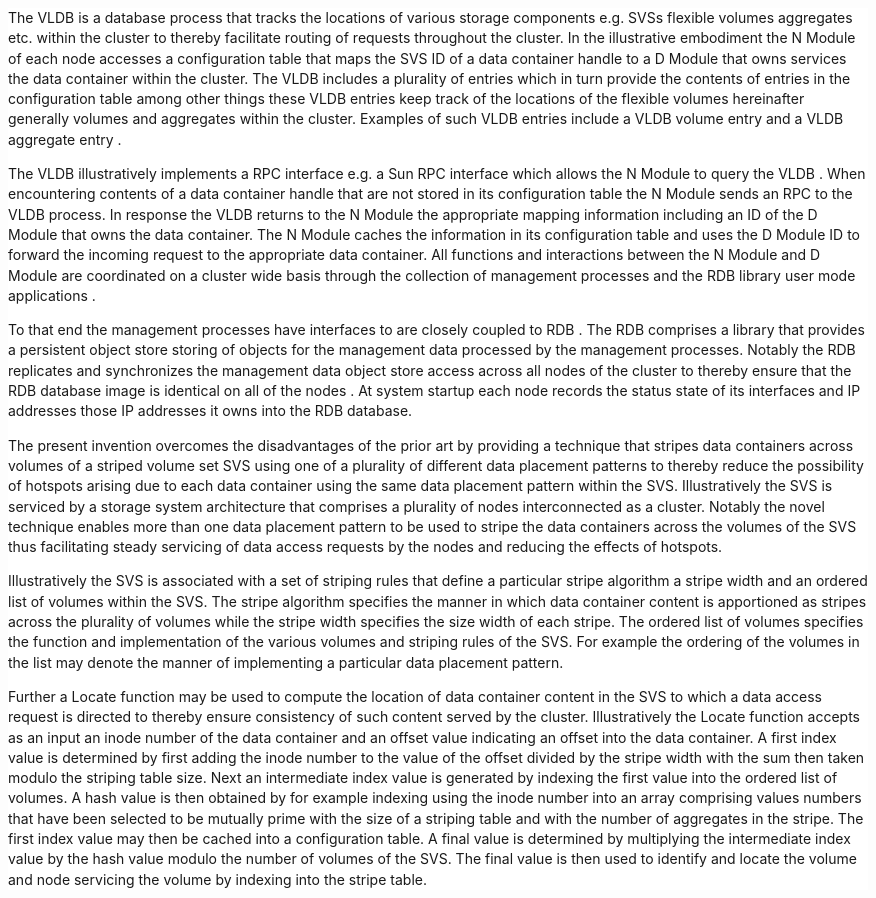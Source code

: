 The VLDB is a database process that tracks the locations of various storage components e.g. SVSs flexible volumes aggregates etc. within the cluster to thereby facilitate routing of requests throughout the cluster. In the illustrative embodiment the N Module of each node accesses a configuration table that maps the SVS ID of a data container handle to a D Module that owns services the data container within the cluster. The VLDB includes a plurality of entries which in turn provide the contents of entries in the configuration table among other things these VLDB entries keep track of the locations of the flexible volumes hereinafter generally volumes and aggregates within the cluster. Examples of such VLDB entries include a VLDB volume entry and a VLDB aggregate entry .

The VLDB illustratively implements a RPC interface e.g. a Sun RPC interface which allows the N Module to query the VLDB . When encountering contents of a data container handle that are not stored in its configuration table the N Module sends an RPC to the VLDB process. In response the VLDB returns to the N Module the appropriate mapping information including an ID of the D Module that owns the data container. The N Module caches the information in its configuration table and uses the D Module ID to forward the incoming request to the appropriate data container. All functions and interactions between the N Module and D Module are coordinated on a cluster wide basis through the collection of management processes and the RDB library user mode applications .

To that end the management processes have interfaces to are closely coupled to RDB . The RDB comprises a library that provides a persistent object store storing of objects for the management data processed by the management processes. Notably the RDB replicates and synchronizes the management data object store access across all nodes of the cluster to thereby ensure that the RDB database image is identical on all of the nodes . At system startup each node records the status state of its interfaces and IP addresses those IP addresses it owns into the RDB database.

The present invention overcomes the disadvantages of the prior art by providing a technique that stripes data containers across volumes of a striped volume set SVS using one of a plurality of different data placement patterns to thereby reduce the possibility of hotspots arising due to each data container using the same data placement pattern within the SVS. Illustratively the SVS is serviced by a storage system architecture that comprises a plurality of nodes interconnected as a cluster. Notably the novel technique enables more than one data placement pattern to be used to stripe the data containers across the volumes of the SVS thus facilitating steady servicing of data access requests by the nodes and reducing the effects of hotspots.

Illustratively the SVS is associated with a set of striping rules that define a particular stripe algorithm a stripe width and an ordered list of volumes within the SVS. The stripe algorithm specifies the manner in which data container content is apportioned as stripes across the plurality of volumes while the stripe width specifies the size width of each stripe. The ordered list of volumes specifies the function and implementation of the various volumes and striping rules of the SVS. For example the ordering of the volumes in the list may denote the manner of implementing a particular data placement pattern.

Further a Locate function may be used to compute the location of data container content in the SVS to which a data access request is directed to thereby ensure consistency of such content served by the cluster. Illustratively the Locate function accepts as an input an inode number of the data container and an offset value indicating an offset into the data container. A first index value is determined by first adding the inode number to the value of the offset divided by the stripe width with the sum then taken modulo the striping table size. Next an intermediate index value is generated by indexing the first value into the ordered list of volumes. A hash value is then obtained by for example indexing using the inode number into an array comprising values numbers that have been selected to be mutually prime with the size of a striping table and with the number of aggregates in the stripe. The first index value may then be cached into a configuration table. A final value is determined by multiplying the intermediate index value by the hash value modulo the number of volumes of the SVS. The final value is then used to identify and locate the volume and node servicing the volume by indexing into the stripe table.
